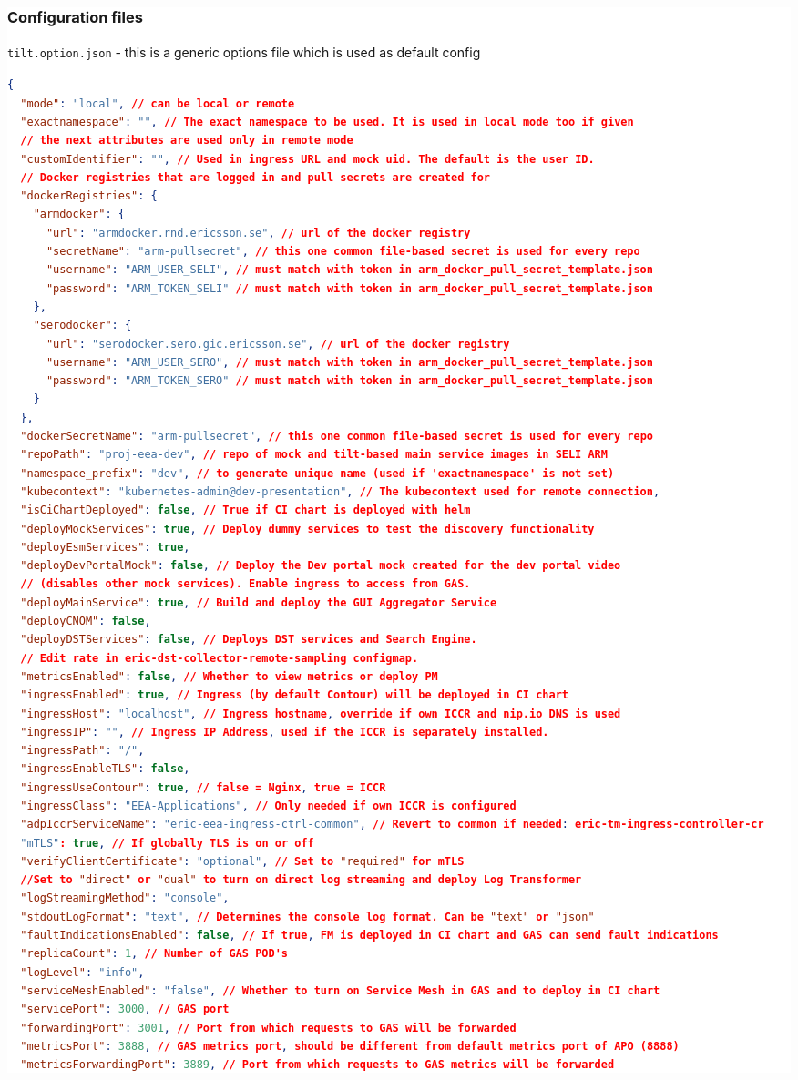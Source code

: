 ### Configuration files

`tilt.option.json` - this is a generic options file which is used as default config

```json
{
  "mode": "local", // can be local or remote
  "exactnamespace": "", // The exact namespace to be used. It is used in local mode too if given
  // the next attributes are used only in remote mode
  "customIdentifier": "", // Used in ingress URL and mock uid. The default is the user ID.
  // Docker registries that are logged in and pull secrets are created for
  "dockerRegistries": {
    "armdocker": {
      "url": "armdocker.rnd.ericsson.se", // url of the docker registry
      "secretName": "arm-pullsecret", // this one common file-based secret is used for every repo
      "username": "ARM_USER_SELI", // must match with token in arm_docker_pull_secret_template.json
      "password": "ARM_TOKEN_SELI" // must match with token in arm_docker_pull_secret_template.json
    },
    "serodocker": {
      "url": "serodocker.sero.gic.ericsson.se", // url of the docker registry
      "username": "ARM_USER_SERO", // must match with token in arm_docker_pull_secret_template.json
      "password": "ARM_TOKEN_SERO" // must match with token in arm_docker_pull_secret_template.json
    }
  },
  "dockerSecretName": "arm-pullsecret", // this one common file-based secret is used for every repo
  "repoPath": "proj-eea-dev", // repo of mock and tilt-based main service images in SELI ARM
  "namespace_prefix": "dev", // to generate unique name (used if 'exactnamespace' is not set)
  "kubecontext": "kubernetes-admin@dev-presentation", // The kubecontext used for remote connection,
  "isCiChartDeployed": false, // True if CI chart is deployed with helm
  "deployMockServices": true, // Deploy dummy services to test the discovery functionality
  "deployEsmServices": true,
  "deployDevPortalMock": false, // Deploy the Dev portal mock created for the dev portal video
  // (disables other mock services). Enable ingress to access from GAS.
  "deployMainService": true, // Build and deploy the GUI Aggregator Service
  "deployCNOM": false,
  "deployDSTServices": false, // Deploys DST services and Search Engine.
  // Edit rate in eric-dst-collector-remote-sampling configmap.
  "metricsEnabled": false, // Whether to view metrics or deploy PM
  "ingressEnabled": true, // Ingress (by default Contour) will be deployed in CI chart
  "ingressHost": "localhost", // Ingress hostname, override if own ICCR and nip.io DNS is used
  "ingressIP": "", // Ingress IP Address, used if the ICCR is separately installed.
  "ingressPath": "/",
  "ingressEnableTLS": false,
  "ingressUseContour": true, // false = Nginx, true = ICCR
  "ingressClass": "EEA-Applications", // Only needed if own ICCR is configured
  "adpIccrServiceName": "eric-eea-ingress-ctrl-common", // Revert to common if needed: eric-tm-ingress-controller-cr
  "mTLS": true, // If globally TLS is on or off
  "verifyClientCertificate": "optional", // Set to "required" for mTLS
  //Set to "direct" or "dual" to turn on direct log streaming and deploy Log Transformer
  "logStreamingMethod": "console",
  "stdoutLogFormat": "text", // Determines the console log format. Can be "text" or "json"
  "faultIndicationsEnabled": false, // If true, FM is deployed in CI chart and GAS can send fault indications
  "replicaCount": 1, // Number of GAS POD's
  "logLevel": "info",
  "serviceMeshEnabled": "false", // Whether to turn on Service Mesh in GAS and to deploy in CI chart
  "servicePort": 3000, // GAS port
  "forwardingPort": 3001, // Port from which requests to GAS will be forwarded
  "metricsPort": 3888, // GAS metrics port, should be different from default metrics port of APO (8888)
  "metricsForwardingPort": 3889, // Port from which requests to GAS metrics will be forwarded
```